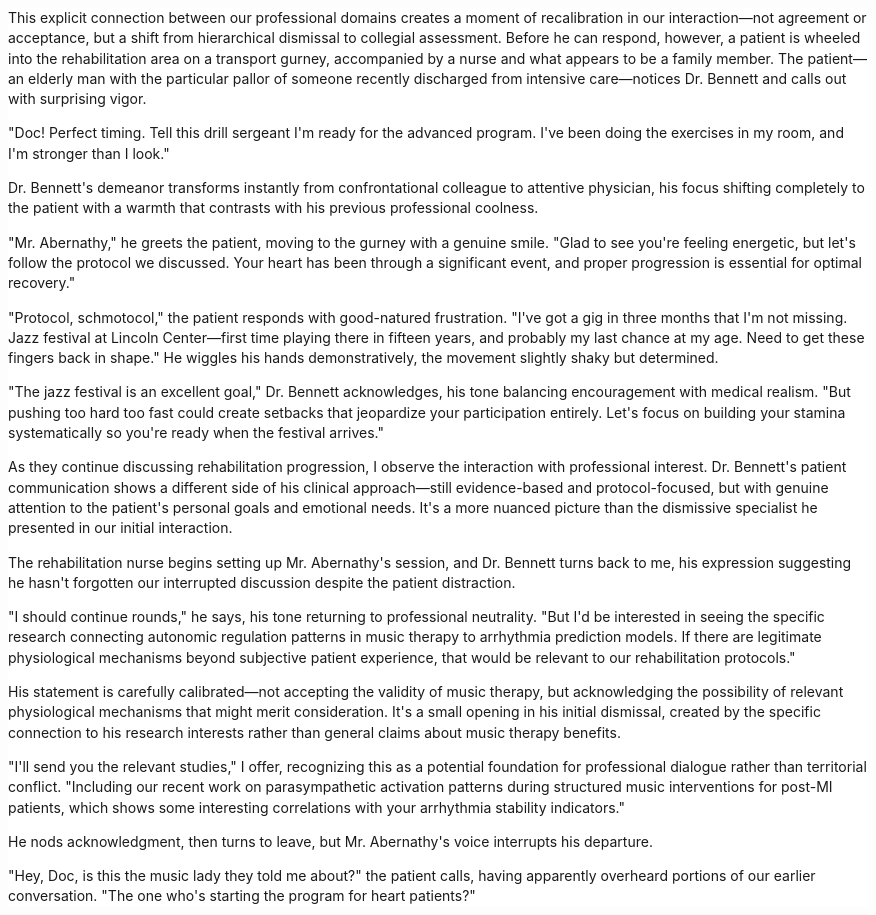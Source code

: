 This explicit connection between our professional domains creates a moment of recalibration in our interaction—not agreement or acceptance, but a shift from hierarchical dismissal to collegial assessment. Before he can respond, however, a patient is wheeled into the rehabilitation area on a transport gurney, accompanied by a nurse and what appears to be a family member. The patient—an elderly man with the particular pallor of someone recently discharged from intensive care—notices Dr. Bennett and calls out with surprising vigor.

"Doc! Perfect timing. Tell this drill sergeant I'm ready for the advanced program. I've been doing the exercises in my room, and I'm stronger than I look."

Dr. Bennett's demeanor transforms instantly from confrontational colleague to attentive physician, his focus shifting completely to the patient with a warmth that contrasts with his previous professional coolness.

"Mr. Abernathy," he greets the patient, moving to the gurney with a genuine smile. "Glad to see you're feeling energetic, but let's follow the protocol we discussed. Your heart has been through a significant event, and proper progression is essential for optimal recovery."

"Protocol, schmotocol," the patient responds with good-natured frustration. "I've got a gig in three months that I'm not missing. Jazz festival at Lincoln Center—first time playing there in fifteen years, and probably my last chance at my age. Need to get these fingers back in shape." He wiggles his hands demonstratively, the movement slightly shaky but determined.

"The jazz festival is an excellent goal," Dr. Bennett acknowledges, his tone balancing encouragement with medical realism. "But pushing too hard too fast could create setbacks that jeopardize your participation entirely. Let's focus on building your stamina systematically so you're ready when the festival arrives."

As they continue discussing rehabilitation progression, I observe the interaction with professional interest. Dr. Bennett's patient communication shows a different side of his clinical approach—still evidence-based and protocol-focused, but with genuine attention to the patient's personal goals and emotional needs. It's a more nuanced picture than the dismissive specialist he presented in our initial interaction.

The rehabilitation nurse begins setting up Mr. Abernathy's session, and Dr. Bennett turns back to me, his expression suggesting he hasn't forgotten our interrupted discussion despite the patient distraction.

"I should continue rounds," he says, his tone returning to professional neutrality. "But I'd be interested in seeing the specific research connecting autonomic regulation patterns in music therapy to arrhythmia prediction models. If there are legitimate physiological mechanisms beyond subjective patient experience, that would be relevant to our rehabilitation protocols."

His statement is carefully calibrated—not accepting the validity of music therapy, but acknowledging the possibility of relevant physiological mechanisms that might merit consideration. It's a small opening in his initial dismissal, created by the specific connection to his research interests rather than general claims about music therapy benefits.

"I'll send you the relevant studies," I offer, recognizing this as a potential foundation for professional dialogue rather than territorial conflict. "Including our recent work on parasympathetic activation patterns during structured music interventions for post-MI patients, which shows some interesting correlations with your arrhythmia stability indicators."

He nods acknowledgment, then turns to leave, but Mr. Abernathy's voice interrupts his departure.

"Hey, Doc, is this the music lady they told me about?" the patient calls, having apparently overheard portions of our earlier conversation. "The one who's starting the program for heart patients?"
